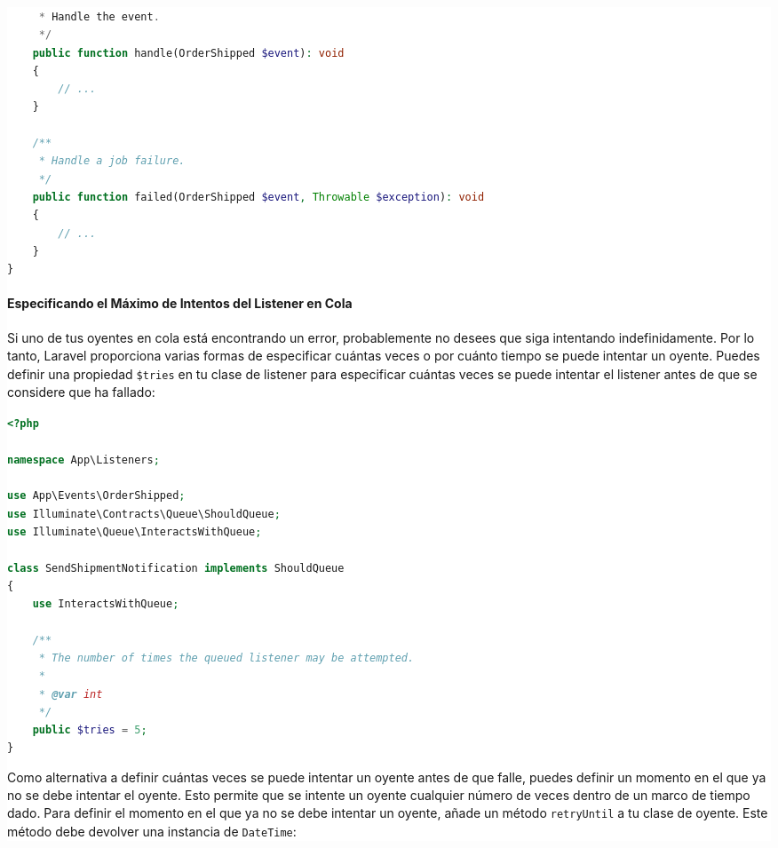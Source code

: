 ```php
     * Handle the event.
     */
    public function handle(OrderShipped $event): void
    {
        // ...
    }

    /**
     * Handle a job failure.
     */
    public function failed(OrderShipped $event, Throwable $exception): void
    {
        // ...
    }
}
```

<a name="specifying-queued-listener-maximum-attempts"></a>
#### Especificando el Máximo de Intentos del Listener en Cola

Si uno de tus oyentes en cola está encontrando un error, probablemente no desees que siga intentando indefinidamente. Por lo tanto, Laravel proporciona varias formas de especificar cuántas veces o por cuánto tiempo se puede intentar un oyente.
Puedes definir una propiedad `$tries` en tu clase de listener para especificar cuántas veces se puede intentar el listener antes de que se considere que ha fallado:


```php
<?php

namespace App\Listeners;

use App\Events\OrderShipped;
use Illuminate\Contracts\Queue\ShouldQueue;
use Illuminate\Queue\InteractsWithQueue;

class SendShipmentNotification implements ShouldQueue
{
    use InteractsWithQueue;

    /**
     * The number of times the queued listener may be attempted.
     *
     * @var int
     */
    public $tries = 5;
}
```
Como alternativa a definir cuántas veces se puede intentar un oyente antes de que falle, puedes definir un momento en el que ya no se debe intentar el oyente. Esto permite que se intente un oyente cualquier número de veces dentro de un marco de tiempo dado. Para definir el momento en el que ya no se debe intentar un oyente, añade un método `retryUntil` a tu clase de oyente. Este método debe devolver una instancia de `DateTime`:

